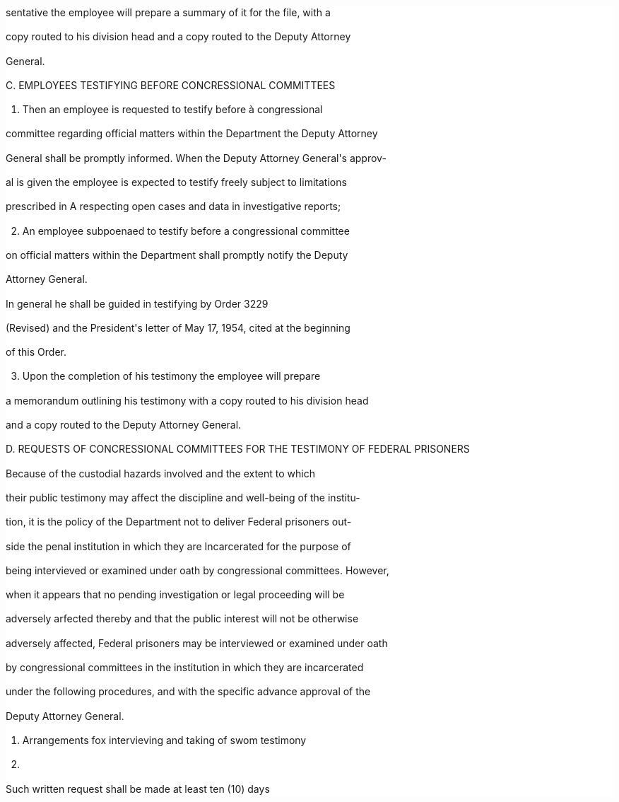 sentative the employee will prepare a summary of it for the file, with a

copy routed to his division head and a copy routed to the Deputy Attorney

General.

C. EMPLOYEES TESTIFYING BEFORE CONCRESSIONAL COMMITTEES

1. Then an employee is requested to testify before à congressional

committee regarding official matters within the Department the Deputy Attorney

General shall be promptly informed. When the Deputy Attorney General's approv-

al is given the employee is expected to testify freely subject to limitations

prescribed in A respecting open cases and data in investigative reports;

2. An employee subpoenaed to testify before a congressional committee

on official matters within the Department shall promptly notify the Deputy

Attorney General.

In general he shall be guided in testifying by Order 3229

(Revised) and the President's letter of May 17, 1954, cited at the beginning

of this Order.

3. Upon the completion of his testimony the employee will prepare

a memorandum outlining his testimony with a copy routed to his division head

and a copy routed to the Deputy Attorney General.

D. REQUESTS OF CONCRESSIONAL COMMITTEES FOR THE TESTIMONY OF FEDERAL PRISONERS

Because of the custodial hazards involved and the extent to which

their public testimony may affect the discipline and well-being of the institu-

tion, it is the policy of the Department not to deliver Federal prisoners out-

side the penal institution in which they are Incarcerated for the purpose of

being intervieved or examined under oath by congressional committees. However,

when it appears that no pending investigation or legal proceeding will be

adversely arfected thereby and that the public interest will not be otherwise

adversely affected, Federal prisoners may be interviewed or examined under oath

by congressional committees in the institution in which they are incarcerated

under the following procedures, and with the specific advance approval of the

Deputy Attorney General.

1. Arrangements fox intervieving and taking of swom testimony

2.

Such written request shall be made at least ten (10) days
